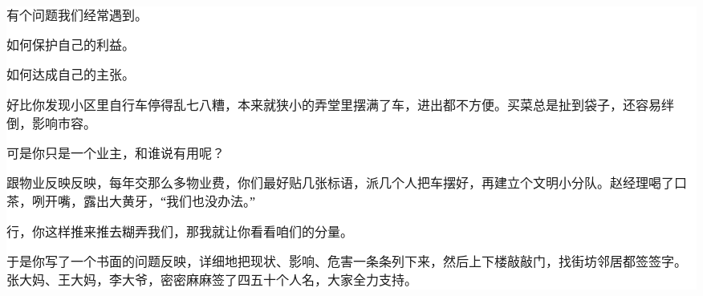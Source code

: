 <p>
<span style="font-size:16px;font-family:华文楷体;">
</span>
</p>
<p>
<span style="font-size:16px;font-family:华文楷体;">
</span>
</p>
<p>
<span style="font-size:16px;font-family:华文楷体;">
          有个问题我们经常遇到。
         </span>
</p>
<p>
<span style="font-size:16px;font-family:华文楷体;">
          如何保护自己的利益。
         </span>
</p>
<p>
<span style="font-size:16px;font-family:华文楷体;">
          如何达成自己的主张。
         </span>
</p>
<p>
<span style="font-size:16px;font-family:华文楷体;">
</span>
</p>
<p>
<span style="font-size:16px;font-family:华文楷体;">
</span>
</p>
<p>
<span style="font-size:16px;font-family:华文楷体;">
          好比你发现小区里自行车停得乱七八糟，本来就狭小的弄堂里摆满了车，进出都不方便。买菜总是扯到袋子，还容易绊倒，影响市容。
         </span>
</p>
<p>
<span style="font-size:16px;font-family:华文楷体;">
          可是你只是一个业主，和谁说有用呢？
         </span>
</p>
<p>
<span style="font-size:16px;font-family:华文楷体;">
          跟物业反映反映，每年交那么多物业费，你们最好贴几张标语，派几个人把车摆好，再建立个文明小分队。赵经理喝了口茶，咧开嘴，露出大黄牙，“我们也没办法。”
         </span>
</p>
<p>
<span style="font-size:16px;font-family:华文楷体;">
</span>
</p>
<p>
<span style="font-size:16px;font-family:华文楷体;">
</span>
</p>
<p>
<span style="font-size:16px;font-family:华文楷体;">
          行，你这样推来推去糊弄我们，那我就让你看看咱们的分量。
         </span>
</p>
<p>
<span style="font-size:16px;font-family:华文楷体;">
          于是你写了一个书面的问题反映，详细地把现状、影响、危害一条条列下来，然后上下楼敲敲门，找街坊邻居都签签字。张大妈、王大妈，李大爷，密密麻麻签了四五十个人名，大家全力支持。
         </span>
</p>